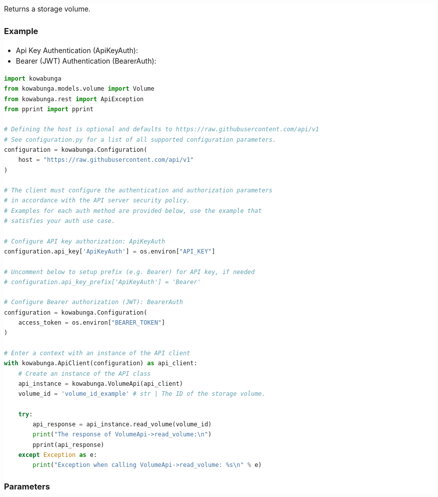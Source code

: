 Returns a storage volume.

### Example

* Api Key Authentication (ApiKeyAuth):
* Bearer (JWT) Authentication (BearerAuth):

```python
import kowabunga
from kowabunga.models.volume import Volume
from kowabunga.rest import ApiException
from pprint import pprint

# Defining the host is optional and defaults to https://raw.githubusercontent.com/api/v1
# See configuration.py for a list of all supported configuration parameters.
configuration = kowabunga.Configuration(
    host = "https://raw.githubusercontent.com/api/v1"
)

# The client must configure the authentication and authorization parameters
# in accordance with the API server security policy.
# Examples for each auth method are provided below, use the example that
# satisfies your auth use case.

# Configure API key authorization: ApiKeyAuth
configuration.api_key['ApiKeyAuth'] = os.environ["API_KEY"]

# Uncomment below to setup prefix (e.g. Bearer) for API key, if needed
# configuration.api_key_prefix['ApiKeyAuth'] = 'Bearer'

# Configure Bearer authorization (JWT): BearerAuth
configuration = kowabunga.Configuration(
    access_token = os.environ["BEARER_TOKEN"]
)

# Enter a context with an instance of the API client
with kowabunga.ApiClient(configuration) as api_client:
    # Create an instance of the API class
    api_instance = kowabunga.VolumeApi(api_client)
    volume_id = 'volume_id_example' # str | The ID of the storage volume.

    try:
        api_response = api_instance.read_volume(volume_id)
        print("The response of VolumeApi->read_volume:\n")
        pprint(api_response)
    except Exception as e:
        print("Exception when calling VolumeApi->read_volume: %s\n" % e)
```



### Parameters
